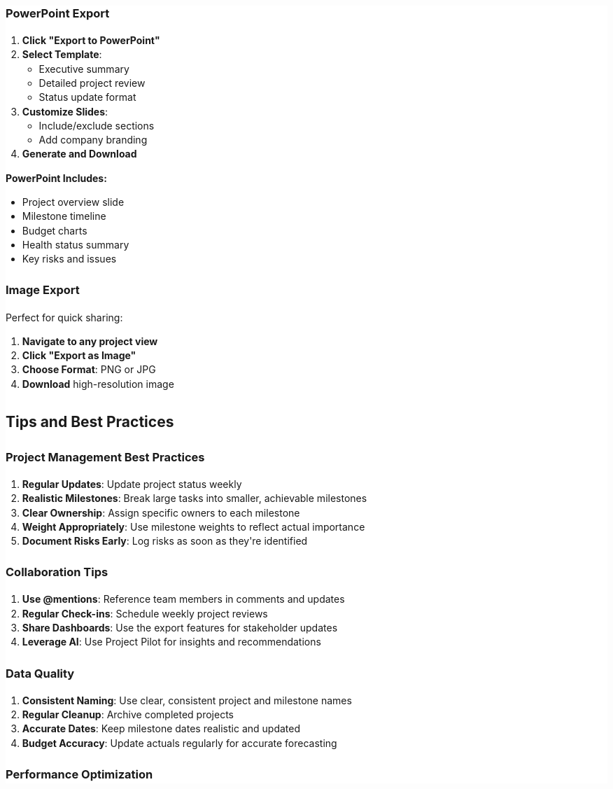 ### PowerPoint Export

1. **Click "Export to PowerPoint"**
2. **Select Template**:
   - Executive summary
   - Detailed project review
   - Status update format
3. **Customize Slides**:
   - Include/exclude sections
   - Add company branding
4. **Generate and Download**

**PowerPoint Includes:**
- Project overview slide
- Milestone timeline
- Budget charts
- Health status summary
- Key risks and issues

### Image Export

Perfect for quick sharing:
1. **Navigate to any project view**
2. **Click "Export as Image"**
3. **Choose Format**: PNG or JPG
4. **Download** high-resolution image

## Tips and Best Practices

### Project Management Best Practices

1. **Regular Updates**: Update project status weekly
2. **Realistic Milestones**: Break large tasks into smaller, achievable milestones
3. **Clear Ownership**: Assign specific owners to each milestone
4. **Weight Appropriately**: Use milestone weights to reflect actual importance
5. **Document Risks Early**: Log risks as soon as they're identified

### Collaboration Tips

1. **Use @mentions**: Reference team members in comments and updates
2. **Regular Check-ins**: Schedule weekly project reviews
3. **Share Dashboards**: Use the export features for stakeholder updates
4. **Leverage AI**: Use Project Pilot for insights and recommendations

### Data Quality

1. **Consistent Naming**: Use clear, consistent project and milestone names
2. **Regular Cleanup**: Archive completed projects
3. **Accurate Dates**: Keep milestone dates realistic and updated
4. **Budget Accuracy**: Update actuals regularly for accurate forecasting

### Performance Optimization
